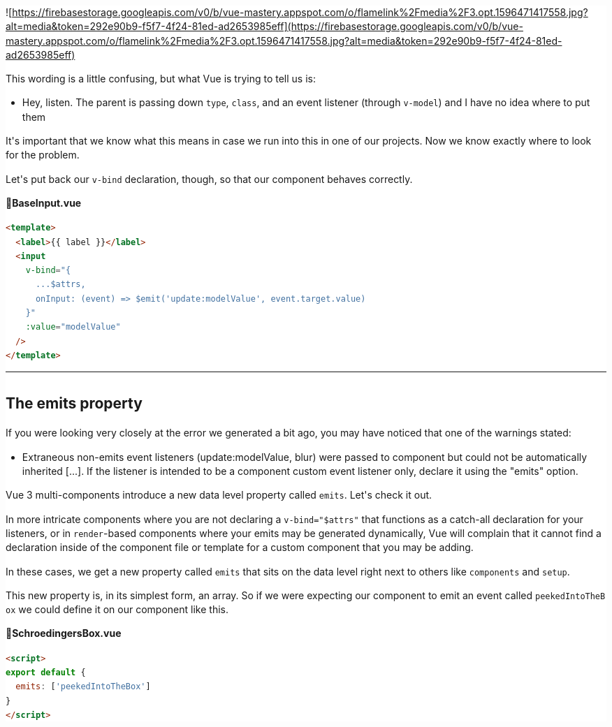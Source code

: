 ![https://firebasestorage.googleapis.com/v0/b/vue-mastery.appspot.com/o/flamelink%2Fmedia%2F3.opt.1596471417558.jpg?alt=media&token=292e90b9-f5f7-4f24-81ed-ad2653985eff](https://firebasestorage.googleapis.com/v0/b/vue-mastery.appspot.com/o/flamelink%2Fmedia%2F3.opt.1596471417558.jpg?alt=media&token=292e90b9-f5f7-4f24-81ed-ad2653985eff)

This wording is a little confusing, but what Vue is trying to tell us is: 

- Hey, listen. The parent is passing down `type`, `class`, and an event listener (through `v-model`) and I have no idea where to put them

It's important that we know what this means in case we run into this in one of our projects. Now we know exactly where to look for the problem.

Let's put back our `v-bind` declaration, though, so that our component behaves correctly.

📃**BaseInput.vue**

```html
<template>
  <label>{{ label }}</label>
  <input
    v-bind="{
      ...$attrs,
      onInput: (event) => $emit('update:modelValue', event.target.value)
    }"
    :value="modelValue"
  />
</template>
```

---

## The emits property

If you were looking very closely at the error we generated a bit ago, you may have noticed that one of the warnings stated: 

- Extraneous non-emits event listeners (update:modelValue, blur) were passed to component but could not be automatically inherited [...]. If the listener is intended to be a component custom event listener only, declare it using the "emits" option.

Vue 3 multi-components introduce a new data level property called `emits`. Let's check it out.

In more intricate components where you are not declaring a `v-bind="$attrs"` that functions as a catch-all declaration for your listeners, or in `render`-based components where your emits may be generated dynamically, Vue will complain that it cannot find a declaration inside of the component file or template for a custom component that you may be adding.

In these cases, we get a new property called `emits` that sits on the data level right next to others like `components` and `setup`.

This new property is, in its simplest form, an array. So if we were expecting our component to emit an event called `peekedIntoTheBox` we could define it on our component like this.

📃**SchroedingersBox.vue**

```html
<script>
export default {
  emits: ['peekedIntoTheBox']
}
</script>
```
